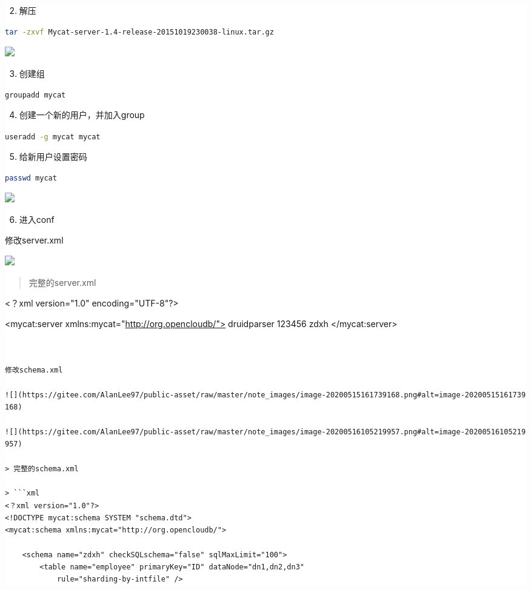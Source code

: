 2. 解压

```sh
tar -zxvf Mycat-server-1.4-release-20151019230038-linux.tar.gz
```

![](https://gitee.com/AlanLee97/public-asset/raw/master/note_images/image-20200515160529560.png#alt=image-20200515160529560)

3. 创建组

```
groupadd mycat
```

4. 创建一个新的用户，并加入group

```sh
useradd -g mycat mycat
```

5. 给新用户设置密码

```sh
passwd mycat
```

![](https://gitee.com/AlanLee97/public-asset/raw/master/note_images/image-20200515161040956.png#alt=image-20200515161040956)

6. 进入conf

修改server.xml

![](https://gitee.com/AlanLee97/public-asset/raw/master/note_images/image-20200515161416760.png#alt=image-20200515161416760)

> 完整的server.xml

> ```xml
<？xml version="1.0" encoding="UTF-8"?>

<!DOCTYPE mycat:server SYSTEM "server.dtd">
<mycat:server xmlns:mycat="http://org.opencloudb/">
	<system>
	<property name="defaultSqlParser">druidparser</property>
	</system>
	<user name="root">
		<property name="password">123456</property>
		<property name="schemas">zdxh</property>
	</user>
</mycat:server>
```


修改schema.xml

![](https://gitee.com/AlanLee97/public-asset/raw/master/note_images/image-20200515161739168.png#alt=image-20200515161739168)

![](https://gitee.com/AlanLee97/public-asset/raw/master/note_images/image-20200516105219957.png#alt=image-20200516105219957)

> 完整的schema.xml

> ```xml
<？xml version="1.0"?>
<!DOCTYPE mycat:schema SYSTEM "schema.dtd">
<mycat:schema xmlns:mycat="http://org.opencloudb/">

	<schema name="zdxh" checkSQLschema="false" sqlMaxLimit="100">
		<table name="employee" primaryKey="ID" dataNode="dn1,dn2,dn3"
			rule="sharding-by-intfile" />
```